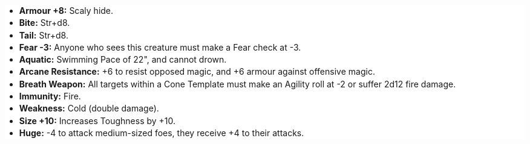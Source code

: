 - **Armour +8:** Scaly hide.
- **Bite:** Str+d8.
- **Tail:** Str+d8.
- **Fear -3:** Anyone who sees this creature must make a Fear check at
-3.
- **Aquatic:** Swimming Pace of 22", and cannot drown.
- **Arcane Resistance:** +6 to resist opposed magic, and +6 armour
against offensive magic.
- **Breath Weapon:** All targets within a Cone Template must make an
Agility roll at -2 or suffer 2d12 fire damage.
- **Immunity:** Fire.
- **Weakness:** Cold (double damage).
- **Size +10:** Increases Toughness by +10.
- **Huge:** -4 to attack medium-sized foes, they receive +4 to their
attacks.
